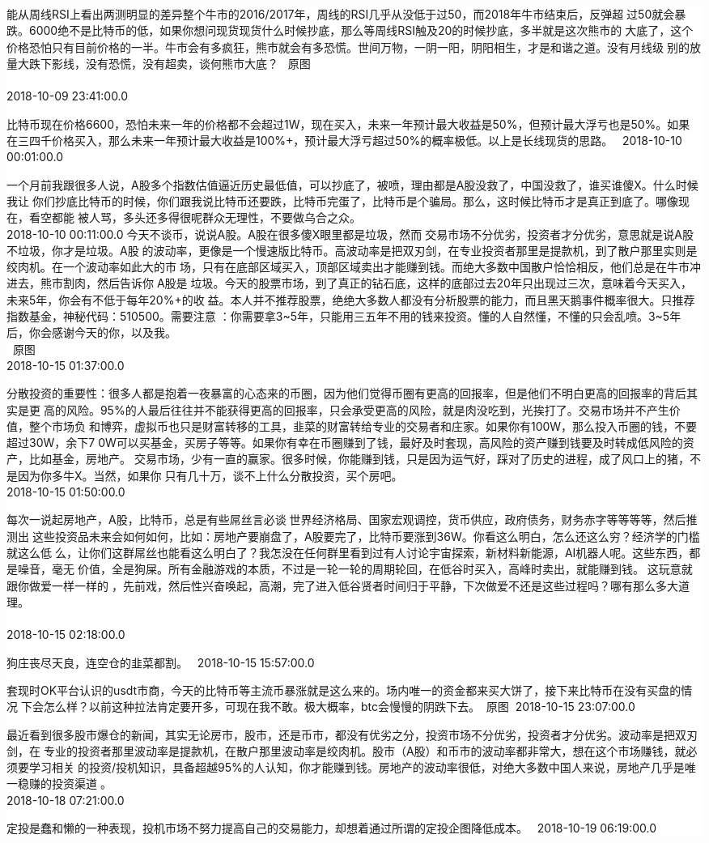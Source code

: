能从周线RSI上看出两测明显的差异整个牛市的2016/2017年，周线的RSI几乎从没低于过50，而2018年牛市结束后，反弹超
过50就会暴跌。6000绝不是比特币的低，如果你想问现货现货什么时候抄底，那么等周线RSI触及20的时候抄底，多半就是这次熊市的
大底了，这个价格恐怕只有目前价格的一半。牛市会有多疯狂，熊市就会有多恐慌。世间万物，一阴一阳，阴阳相生，才是和谐之道。没有月线级
别的放量大跌下影线，没有恐慌，没有超卖，谈何熊市大底？                  原图                 
            
2018-10-09 23:41:00.0

比特币现在价格6600，恐怕未来一年的价格都不会超过1W，现在买入，未来一年预计最大收益是50%，但预计最大浮亏也是50%。如果
在三四千价格买入，那么未来一年预计最大收益是100%+，预计最大浮亏超过50%的概率极低。以上是长线现货的思路。  
2018-10-10 00:01:00.0

一个月前我跟很多人说，A股多个指数估值逼近历史最低值，可以抄底了，被喷，理由都是A股没救了，中国没救了，谁买谁傻X。什么时候我让
你们抄底比特币的时候，你们跟我说比特币还要跌，比特币完蛋了，比特币是个骗局。那么，这时候比特币才是真正到底了。哪像现在，看空都能
被人骂，多头还多得很呢群众无理性，不要做乌合之众。                                 
2018-10-10 00:11:00.0 
今天不谈币，说说A股。A股在很多傻X眼里都是垃圾，然而 交易市场不分优劣，投资者才分优劣，意思就是说A股不垃圾，你才是垃圾。A股
的波动率，更像是一个慢速版比特币。高波动率是把双刃剑，在专业投资者那里是提款机，到了散户那里实则是绞肉机。在一个波动率如此大的市
场，只有在底部区域买入，顶部区域卖出才能赚到钱。而绝大多数中国散户恰恰相反，他们总是在牛市冲进去，熊市割肉，然后告诉你  A股是
垃圾。今天的股票市场，到了真正的钻石底，这样的底部过去20年只出现过三次，意味着今天买入，未来5年，你会有不低于每年20%+的收
益。本人并不推荐股票，绝绝大多数人都没有分析股票的能力，而且黑天鹅事件概率很大。只推荐指数基金，神秘代码：510500。需要注意
：你需要拿3~5年，只能用三五年不用的钱来投资。懂的人自然懂，不懂的只会乱喷。3~5年后，你会感谢今天的你，以及我。      
            原图                             
2018-10-15 01:37:00.0

分散投资的重要性：很多人都是抱着一夜暴富的心态来的币圈，因为他们觉得币圈有更高的回报率，但是他们不明白更高的回报率的背后其实是更
高的风险。95%的人最后往往并不能获得更高的回报率，只会承受更高的风险，就是肉没吃到，光挨打了。交易市场并不产生价值，整个市场负
和博弈，虚拟币也只是财富转移的工具，韭菜的财富转给专业的交易者和庄家。如果你有100W，那么投入币圈的钱，不要超过30W，余下7
0W可以买基金，买房子等等。如果你有幸在币圈赚到了钱，最好及时套现，高风险的资产赚到钱要及时转成低风险的资产，比如基金，房地产。
交易市场，少有一直的赢家。很多时候，你能赚到钱，只是因为运气好，踩对了历史的进程，成了风口上的猪，不是因为你多牛X。当然，如果你
只有几十万，谈不上什么分散投资，买个房吧。                                 
2018-10-15 01:50:00.0

每次一说起房地产，A股，比特币，总是有些屌丝言必谈 世界经济格局、国家宏观调控，货币供应，政府债务，财务赤字等等等等，然后推测出
这些投资品未来会如何如何，比如：房地产要崩盘了，A股要完了，比特币要涨到36W。你看这么明白，怎么还这么穷？经济学的门槛就这么低
么，让你们这群屌丝也能看这么明白了？我怎没在任何群里看到过有人讨论宇宙探索，新材料新能源，AI机器人呢。这些东西，都是噪音，毫无
价值，全是狗屎。所有金融游戏的本质，不过是一轮一轮的周期轮回，在低谷时买入，高峰时卖出，就能赚到钱。 这玩意就跟你做爱一样一样的
，先前戏，然后性兴奋唤起，高潮，完了进入低谷贤者时间归于平静，下次做爱不还是这些过程吗？哪有那么多大道理。           
                      
2018-10-15 02:18:00.0

狗庄丧尽天良，连空仓的韭菜都割。  
2018-10-15 15:57:00.0

套现时OK平台认识的usdt市商，今天的比特币等主流币暴涨就是这么来的。场内唯一的资金都来买大饼了，接下来比特币在没有买盘的情况
下会怎么样？以前这种拉法肯定要开多，可现在我不敢。极大概率，btc会慢慢的阴跌下去。  原图 
2018-10-15 23:07:00.0
 

最近看到很多股市爆仓的新闻，其实无论房市，股市，还是币市，都没有优劣之分，投资市场不分优劣，投资者才分优劣。波动率是把双刃剑，在
专业的投资者那里波动率是提款机，在散户那里波动率是绞肉机。股市（A股）和币市的波动率都非常大，想在这个市场赚钱，就必须要学习相关
的投资/投机知识，具备超越95%的人认知，你才能赚到钱。房地产的波动率很低，对绝大多数中国人来说，房地产几乎是唯一稳赚的投资渠道
。                                 
2018-10-18 07:21:00.0
 

定投是蠢和懒的一种表现，投机市场不努力提高自己的交易能力，却想着通过所谓的定投企图降低成本。  
2018-10-19 06:19:00.0
 